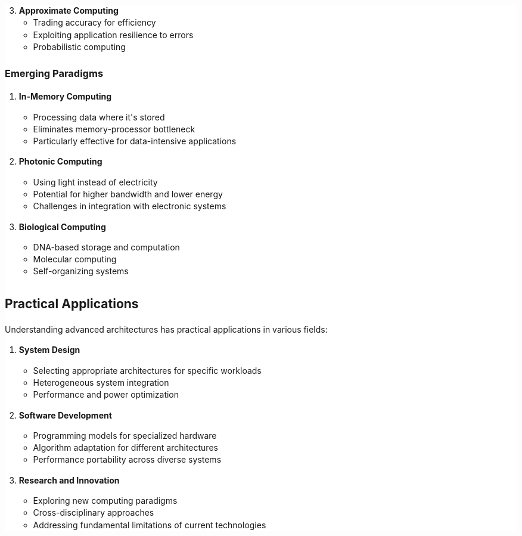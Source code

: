 3. **Approximate Computing**
   - Trading accuracy for efficiency
   - Exploiting application resilience to errors
   - Probabilistic computing

### Emerging Paradigms

1. **In-Memory Computing**
   - Processing data where it's stored
   - Eliminates memory-processor bottleneck
   - Particularly effective for data-intensive applications

2. **Photonic Computing**
   - Using light instead of electricity
   - Potential for higher bandwidth and lower energy
   - Challenges in integration with electronic systems

3. **Biological Computing**
   - DNA-based storage and computation
   - Molecular computing
   - Self-organizing systems

## Practical Applications

Understanding advanced architectures has practical applications in various fields:

1. **System Design**
   - Selecting appropriate architectures for specific workloads
   - Heterogeneous system integration
   - Performance and power optimization

2. **Software Development**
   - Programming models for specialized hardware
   - Algorithm adaptation for different architectures
   - Performance portability across diverse systems

3. **Research and Innovation**
   - Exploring new computing paradigms
   - Cross-disciplinary approaches
   - Addressing fundamental limitations of current technologies 
